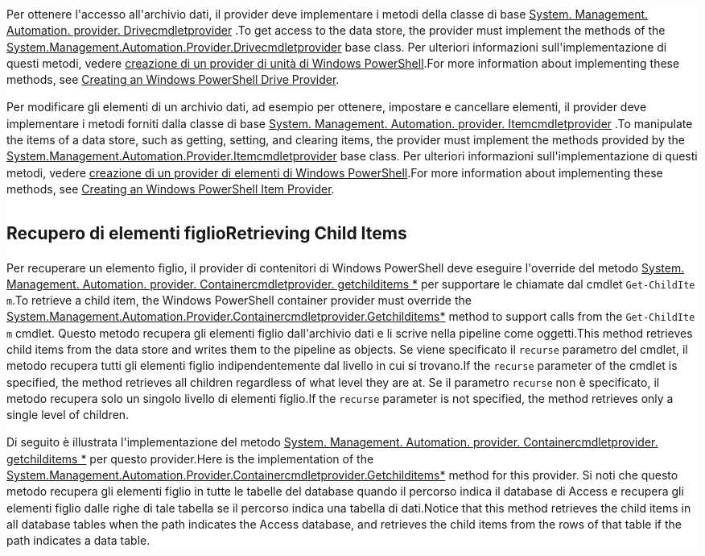 <span data-ttu-id="feb9b-128">Per ottenere l'accesso all'archivio dati, il provider deve implementare i metodi della classe di base [System. Management. Automation. provider. Drivecmdletprovider](/dotnet/api/System.Management.Automation.Provider.DriveCmdletProvider) .</span><span class="sxs-lookup"><span data-stu-id="feb9b-128">To get access to the data store, the provider must implement the methods of the [System.Management.Automation.Provider.Drivecmdletprovider](/dotnet/api/System.Management.Automation.Provider.DriveCmdletProvider) base class.</span></span> <span data-ttu-id="feb9b-129">Per ulteriori informazioni sull'implementazione di questi metodi, vedere [creazione di un provider di unità di Windows PowerShell](./creating-a-windows-powershell-drive-provider.md).</span><span class="sxs-lookup"><span data-stu-id="feb9b-129">For more information about implementing these methods, see [Creating an Windows PowerShell Drive Provider](./creating-a-windows-powershell-drive-provider.md).</span></span>

<span data-ttu-id="feb9b-130">Per modificare gli elementi di un archivio dati, ad esempio per ottenere, impostare e cancellare elementi, il provider deve implementare i metodi forniti dalla classe di base [System. Management. Automation. provider. Itemcmdletprovider](/dotnet/api/System.Management.Automation.Provider.ItemCmdletProvider) .</span><span class="sxs-lookup"><span data-stu-id="feb9b-130">To manipulate the items of a data store, such as getting, setting, and clearing items, the provider must implement the methods provided by the [System.Management.Automation.Provider.Itemcmdletprovider](/dotnet/api/System.Management.Automation.Provider.ItemCmdletProvider) base class.</span></span> <span data-ttu-id="feb9b-131">Per ulteriori informazioni sull'implementazione di questi metodi, vedere [creazione di un provider di elementi di Windows PowerShell](./creating-a-windows-powershell-item-provider.md).</span><span class="sxs-lookup"><span data-stu-id="feb9b-131">For more information about implementing these methods, see [Creating an Windows PowerShell Item Provider](./creating-a-windows-powershell-item-provider.md).</span></span>

## <a name="retrieving-child-items"></a><span data-ttu-id="feb9b-132">Recupero di elementi figlio</span><span class="sxs-lookup"><span data-stu-id="feb9b-132">Retrieving Child Items</span></span>

<span data-ttu-id="feb9b-133">Per recuperare un elemento figlio, il provider di contenitori di Windows PowerShell deve eseguire l'override del metodo [System. Management. Automation. provider. Containercmdletprovider. getchilditems \*](/dotnet/api/System.Management.Automation.Provider.ContainerCmdletProvider.GetChildItems) per supportare le chiamate dal cmdlet `Get-ChildItem`.</span><span class="sxs-lookup"><span data-stu-id="feb9b-133">To retrieve a child item, the Windows PowerShell container provider must override the [System.Management.Automation.Provider.Containercmdletprovider.Getchilditems\*](/dotnet/api/System.Management.Automation.Provider.ContainerCmdletProvider.GetChildItems) method to support calls from the `Get-ChildItem` cmdlet.</span></span> <span data-ttu-id="feb9b-134">Questo metodo recupera gli elementi figlio dall'archivio dati e li scrive nella pipeline come oggetti.</span><span class="sxs-lookup"><span data-stu-id="feb9b-134">This method retrieves child items from the data store and writes them to the pipeline as objects.</span></span> <span data-ttu-id="feb9b-135">Se viene specificato il `recurse` parametro del cmdlet, il metodo recupera tutti gli elementi figlio indipendentemente dal livello in cui si trovano.</span><span class="sxs-lookup"><span data-stu-id="feb9b-135">If the `recurse` parameter of the cmdlet is specified, the method retrieves all children regardless of what level they are at.</span></span> <span data-ttu-id="feb9b-136">Se il parametro `recurse` non è specificato, il metodo recupera solo un singolo livello di elementi figlio.</span><span class="sxs-lookup"><span data-stu-id="feb9b-136">If the `recurse` parameter is not specified, the method retrieves only a single level of children.</span></span>

<span data-ttu-id="feb9b-137">Di seguito è illustrata l'implementazione del metodo [System. Management. Automation. provider. Containercmdletprovider. getchilditems \*](/dotnet/api/System.Management.Automation.Provider.ContainerCmdletProvider.GetChildItems) per questo provider.</span><span class="sxs-lookup"><span data-stu-id="feb9b-137">Here is the implementation of the [System.Management.Automation.Provider.Containercmdletprovider.Getchilditems\*](/dotnet/api/System.Management.Automation.Provider.ContainerCmdletProvider.GetChildItems) method for this provider.</span></span> <span data-ttu-id="feb9b-138">Si noti che questo metodo recupera gli elementi figlio in tutte le tabelle del database quando il percorso indica il database di Access e recupera gli elementi figlio dalle righe di tale tabella se il percorso indica una tabella di dati.</span><span class="sxs-lookup"><span data-stu-id="feb9b-138">Notice that this method retrieves the child items in all database tables when the path indicates the Access database, and retrieves the child items from the rows of that table if the path indicates a data table.</span></span>
